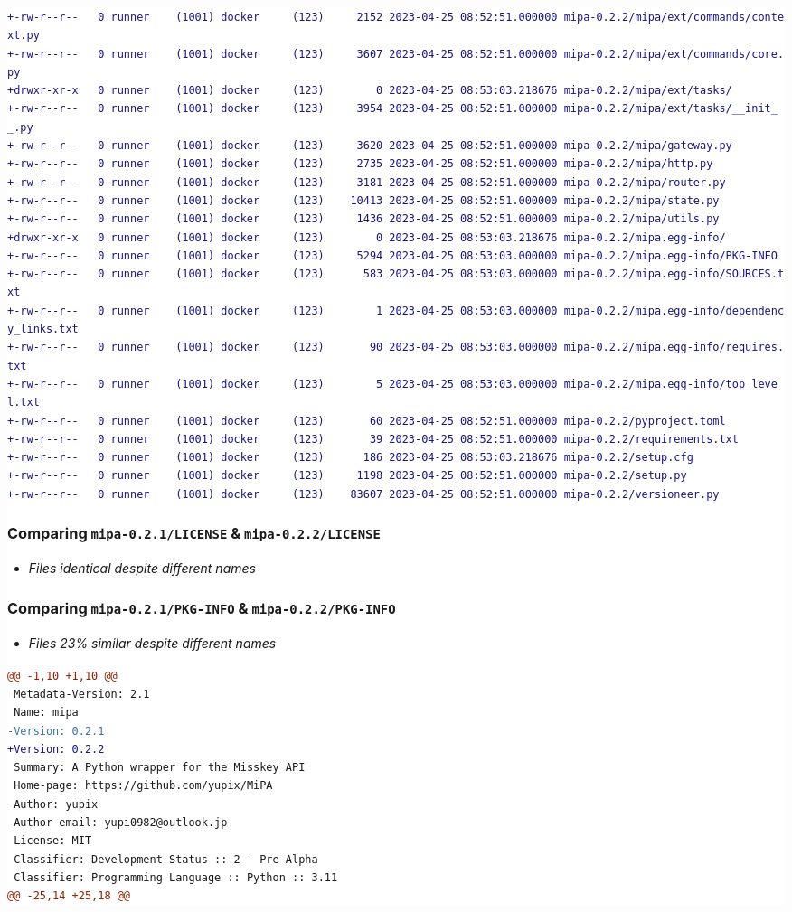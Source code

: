 ```diff
+-rw-r--r--   0 runner    (1001) docker     (123)     2152 2023-04-25 08:52:51.000000 mipa-0.2.2/mipa/ext/commands/context.py
+-rw-r--r--   0 runner    (1001) docker     (123)     3607 2023-04-25 08:52:51.000000 mipa-0.2.2/mipa/ext/commands/core.py
+drwxr-xr-x   0 runner    (1001) docker     (123)        0 2023-04-25 08:53:03.218676 mipa-0.2.2/mipa/ext/tasks/
+-rw-r--r--   0 runner    (1001) docker     (123)     3954 2023-04-25 08:52:51.000000 mipa-0.2.2/mipa/ext/tasks/__init__.py
+-rw-r--r--   0 runner    (1001) docker     (123)     3620 2023-04-25 08:52:51.000000 mipa-0.2.2/mipa/gateway.py
+-rw-r--r--   0 runner    (1001) docker     (123)     2735 2023-04-25 08:52:51.000000 mipa-0.2.2/mipa/http.py
+-rw-r--r--   0 runner    (1001) docker     (123)     3181 2023-04-25 08:52:51.000000 mipa-0.2.2/mipa/router.py
+-rw-r--r--   0 runner    (1001) docker     (123)    10413 2023-04-25 08:52:51.000000 mipa-0.2.2/mipa/state.py
+-rw-r--r--   0 runner    (1001) docker     (123)     1436 2023-04-25 08:52:51.000000 mipa-0.2.2/mipa/utils.py
+drwxr-xr-x   0 runner    (1001) docker     (123)        0 2023-04-25 08:53:03.218676 mipa-0.2.2/mipa.egg-info/
+-rw-r--r--   0 runner    (1001) docker     (123)     5294 2023-04-25 08:53:03.000000 mipa-0.2.2/mipa.egg-info/PKG-INFO
+-rw-r--r--   0 runner    (1001) docker     (123)      583 2023-04-25 08:53:03.000000 mipa-0.2.2/mipa.egg-info/SOURCES.txt
+-rw-r--r--   0 runner    (1001) docker     (123)        1 2023-04-25 08:53:03.000000 mipa-0.2.2/mipa.egg-info/dependency_links.txt
+-rw-r--r--   0 runner    (1001) docker     (123)       90 2023-04-25 08:53:03.000000 mipa-0.2.2/mipa.egg-info/requires.txt
+-rw-r--r--   0 runner    (1001) docker     (123)        5 2023-04-25 08:53:03.000000 mipa-0.2.2/mipa.egg-info/top_level.txt
+-rw-r--r--   0 runner    (1001) docker     (123)       60 2023-04-25 08:52:51.000000 mipa-0.2.2/pyproject.toml
+-rw-r--r--   0 runner    (1001) docker     (123)       39 2023-04-25 08:52:51.000000 mipa-0.2.2/requirements.txt
+-rw-r--r--   0 runner    (1001) docker     (123)      186 2023-04-25 08:53:03.218676 mipa-0.2.2/setup.cfg
+-rw-r--r--   0 runner    (1001) docker     (123)     1198 2023-04-25 08:52:51.000000 mipa-0.2.2/setup.py
+-rw-r--r--   0 runner    (1001) docker     (123)    83607 2023-04-25 08:52:51.000000 mipa-0.2.2/versioneer.py
```

### Comparing `mipa-0.2.1/LICENSE` & `mipa-0.2.2/LICENSE`

 * *Files identical despite different names*

### Comparing `mipa-0.2.1/PKG-INFO` & `mipa-0.2.2/PKG-INFO`

 * *Files 23% similar despite different names*

```diff
@@ -1,10 +1,10 @@
 Metadata-Version: 2.1
 Name: mipa
-Version: 0.2.1
+Version: 0.2.2
 Summary: A Python wrapper for the Misskey API
 Home-page: https://github.com/yupix/MiPA
 Author: yupix
 Author-email: yupi0982@outlook.jp
 License: MIT
 Classifier: Development Status :: 2 - Pre-Alpha
 Classifier: Programming Language :: Python :: 3.11
@@ -25,14 +25,18 @@
```
